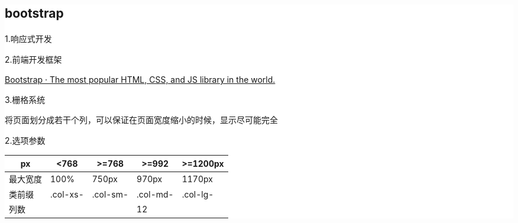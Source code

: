 

## bootstrap

1.响应式开发

2.前端开发框架

[Bootstrap · The most popular HTML, CSS, and JS library in the world.](https://getbootstrap.com/)

3.栅格系统

将页面划分成若干个列，可以保证在页面宽度缩小的时候，显示尽可能完全

2.选项参数

|   px | <768 | >=768|>=992 |>=1200px |
| ---- | ---- | ---- | ---- | ---- |
|  最大宽度    | 100% | 750px | 970px | 1170px |
| 类前缀 | .col-xs- | .col-sm- | .col-md- | .col-lg- |
| 列数 | | | 12 | |

